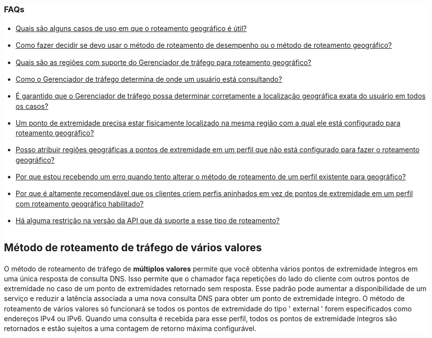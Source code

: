 ### <a name="faqs"></a>FAQs

* [Quais são alguns casos de uso em que o roteamento geográfico é útil?](https://docs.microsoft.com/azure/traffic-manager/traffic-manager-faqs#what-are-some-use-cases-where-geographic-routing-is-useful)

* [Como fazer decidir se devo usar o método de roteamento de desempenho ou o método de roteamento geográfico?](https://docs.microsoft.com/azure/traffic-manager/traffic-manager-faqs#how-do-i-decide-if-i-should-use-performance-routing-method-or-geographic-routing-method)

* [Quais são as regiões com suporte do Gerenciador de tráfego para roteamento geográfico?](https://docs.microsoft.com/azure/traffic-manager/traffic-manager-faqs#what-are-the-regions-that-are-supported-by-traffic-manager-for-geographic-routing)

* [Como o Gerenciador de tráfego determina de onde um usuário está consultando?](https://docs.microsoft.com/azure/traffic-manager/traffic-manager-faqs#how-does-traffic-manager-determine-where-a-user-is-querying-from)

* [É garantido que o Gerenciador de tráfego possa determinar corretamente a localização geográfica exata do usuário em todos os casos?](https://docs.microsoft.com/azure/traffic-manager/traffic-manager-faqs#is-it-guaranteed-that-traffic-manager-can-correctly-determine-the-exact-geographic-location-of-the-user-in-every-case)

* [Um ponto de extremidade precisa estar fisicamente localizado na mesma região com a qual ele está configurado para roteamento geográfico?](https://docs.microsoft.com/azure/traffic-manager/traffic-manager-faqs#does-an-endpoint-need-to-be-physically-located-in-the-same-region-as-the-one-it-is-configured-with-for-geographic-routing)

* [Posso atribuir regiões geográficas a pontos de extremidade em um perfil que não está configurado para fazer o roteamento geográfico?](https://docs.microsoft.com/azure/traffic-manager/traffic-manager-faqs#can-i-assign-geographic-regions-to-endpoints-in-a-profile-that-is-not-configured-to-do-geographic-routing)

* [Por que estou recebendo um erro quando tento alterar o método de roteamento de um perfil existente para geográfico?](https://docs.microsoft.com/azure/traffic-manager/traffic-manager-faqs#why-am-i-getting-an-error-when-i-try-to-change-the-routing-method-of-an-existing-profile-to-geographic)

* [Por que é altamente recomendável que os clientes criem perfis aninhados em vez de pontos de extremidade em um perfil com roteamento geográfico habilitado?](https://docs.microsoft.com/azure/traffic-manager/traffic-manager-faqs#why-is-it-strongly-recommended-that-customers-create-nested-profiles-instead-of-endpoints-under-a-profile-with-geographic-routing-enabled)

* [Há alguma restrição na versão da API que dá suporte a esse tipo de roteamento?](https://docs.microsoft.com/azure/traffic-manager/traffic-manager-faqs#are-there-any-restrictions-on-the-api-version-that-supports-this-routing-type)

## <a name = "multivalue"></a>Método de roteamento de tráfego de vários valores
O método de roteamento de tráfego de **múltiplos valores** permite que você obtenha vários pontos de extremidade íntegros em uma única resposta de consulta DNS. Isso permite que o chamador faça repetições do lado do cliente com outros pontos de extremidade no caso de um ponto de extremidades retornado sem resposta. Esse padrão pode aumentar a disponibilidade de um serviço e reduzir a latência associada a uma nova consulta DNS para obter um ponto de extremidade íntegro. O método de roteamento de vários valores só funcionará se todos os pontos de extremidade do tipo ' external ' forem especificados como endereços IPv4 ou IPv6. Quando uma consulta é recebida para esse perfil, todos os pontos de extremidade íntegros são retornados e estão sujeitos a uma contagem de retorno máxima configurável.
